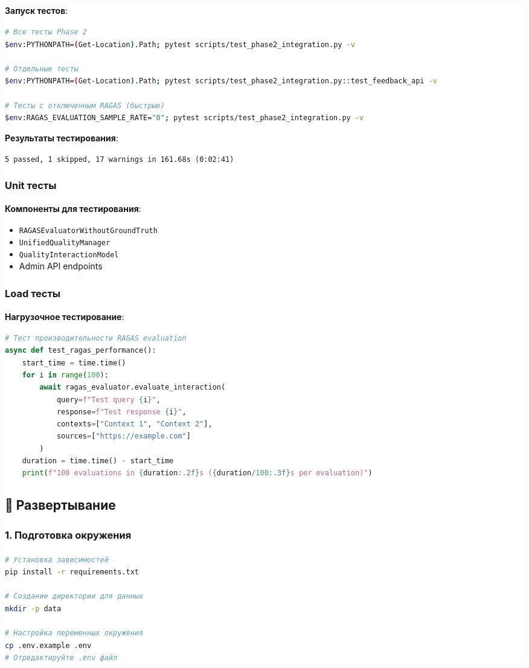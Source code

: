 **Запуск тестов**:
```bash
# Все тесты Phase 2
$env:PYTHONPATH=(Get-Location).Path; pytest scripts/test_phase2_integration.py -v

# Отдельные тесты
$env:PYTHONPATH=(Get-Location).Path; pytest scripts/test_phase2_integration.py::test_feedback_api -v

# Тесты с отключенным RAGAS (быстрые)
$env:RAGAS_EVALUATION_SAMPLE_RATE="0"; pytest scripts/test_phase2_integration.py -v
```

**Результаты тестирования**:
```
5 passed, 1 skipped, 17 warnings in 161.68s (0:02:41)
```

### Unit тесты

**Компоненты для тестирования**:
- `RAGASEvaluatorWithoutGroundTruth`
- `UnifiedQualityManager`
- `QualityInteractionModel`
- Admin API endpoints

### Load тесты

**Нагрузочное тестирование**:
```python
# Тест производительности RAGAS evaluation
async def test_ragas_performance():
    start_time = time.time()
    for i in range(100):
        await ragas_evaluator.evaluate_interaction(
            query=f"Test query {i}",
            response=f"Test response {i}",
            contexts=["Context 1", "Context 2"],
            sources=["https://example.com"]
        )
    duration = time.time() - start_time
    print(f"100 evaluations in {duration:.2f}s ({duration/100:.3f}s per evaluation)")
```

## 🚀 Развертывание

### 1. Подготовка окружения

```bash
# Установка зависимостей
pip install -r requirements.txt

# Создание директории для данных
mkdir -p data

# Настройка переменных окружения
cp .env.example .env
# Отредактируйте .env файл
```
